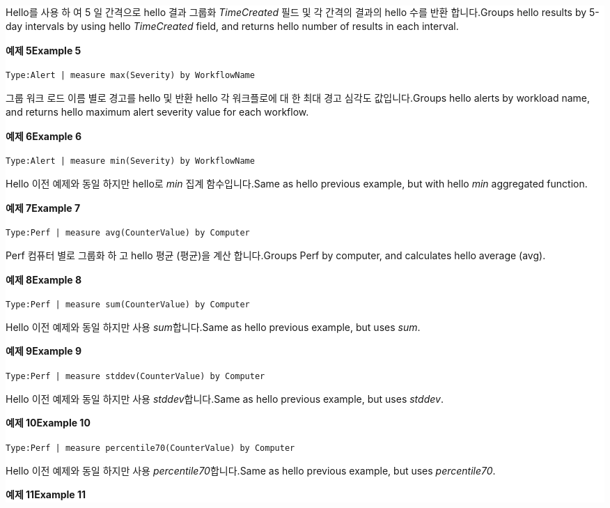 <span data-ttu-id="ae7fe-310">Hello를 사용 하 여 5 일 간격으로 hello 결과 그룹화 *TimeCreated* 필드 및 각 간격의 결과의 hello 수를 반환 합니다.</span><span class="sxs-lookup"><span data-stu-id="ae7fe-310">Groups hello results by 5-day intervals by using hello *TimeCreated* field, and returns hello number of results in each interval.</span></span>

<span data-ttu-id="ae7fe-311">**예제 5**</span><span class="sxs-lookup"><span data-stu-id="ae7fe-311">**Example 5**</span></span>

    Type:Alert | measure max(Severity) by WorkflowName

<span data-ttu-id="ae7fe-312">그룹 워크 로드 이름 별로 경고를 hello 및 반환 hello 각 워크플로에 대 한 최대 경고 심각도 값입니다.</span><span class="sxs-lookup"><span data-stu-id="ae7fe-312">Groups hello alerts by workload name, and returns hello maximum alert severity value for each workflow.</span></span>

<span data-ttu-id="ae7fe-313">**예제 6**</span><span class="sxs-lookup"><span data-stu-id="ae7fe-313">**Example 6**</span></span>

    Type:Alert | measure min(Severity) by WorkflowName

<span data-ttu-id="ae7fe-314">Hello 이전 예제와 동일 하지만 hello로 *min* 집계 함수입니다.</span><span class="sxs-lookup"><span data-stu-id="ae7fe-314">Same as hello previous example, but with hello *min* aggregated function.</span></span>

<span data-ttu-id="ae7fe-315">**예제 7**</span><span class="sxs-lookup"><span data-stu-id="ae7fe-315">**Example 7**</span></span>

    Type:Perf | measure avg(CounterValue) by Computer

<span data-ttu-id="ae7fe-316">Perf 컴퓨터 별로 그룹화 하 고 hello 평균 (평균)을 계산 합니다.</span><span class="sxs-lookup"><span data-stu-id="ae7fe-316">Groups Perf by computer, and calculates hello average (avg).</span></span>

<span data-ttu-id="ae7fe-317">**예제 8**</span><span class="sxs-lookup"><span data-stu-id="ae7fe-317">**Example 8**</span></span>

    Type:Perf | measure sum(CounterValue) by Computer

<span data-ttu-id="ae7fe-318">Hello 이전 예제와 동일 하지만 사용 *sum*합니다.</span><span class="sxs-lookup"><span data-stu-id="ae7fe-318">Same as hello previous example, but uses *sum*.</span></span>

<span data-ttu-id="ae7fe-319">**예제 9**</span><span class="sxs-lookup"><span data-stu-id="ae7fe-319">**Example 9**</span></span>

    Type:Perf | measure stddev(CounterValue) by Computer

<span data-ttu-id="ae7fe-320">Hello 이전 예제와 동일 하지만 사용 *stddev*합니다.</span><span class="sxs-lookup"><span data-stu-id="ae7fe-320">Same as hello previous example, but uses *stddev*.</span></span>

<span data-ttu-id="ae7fe-321">**예제 10**</span><span class="sxs-lookup"><span data-stu-id="ae7fe-321">**Example 10**</span></span>

    Type:Perf | measure percentile70(CounterValue) by Computer

<span data-ttu-id="ae7fe-322">Hello 이전 예제와 동일 하지만 사용 *percentile70*합니다.</span><span class="sxs-lookup"><span data-stu-id="ae7fe-322">Same as hello previous example, but uses *percentile70*.</span></span>

<span data-ttu-id="ae7fe-323">**예제 11**</span><span class="sxs-lookup"><span data-stu-id="ae7fe-323">**Example 11**</span></span>
